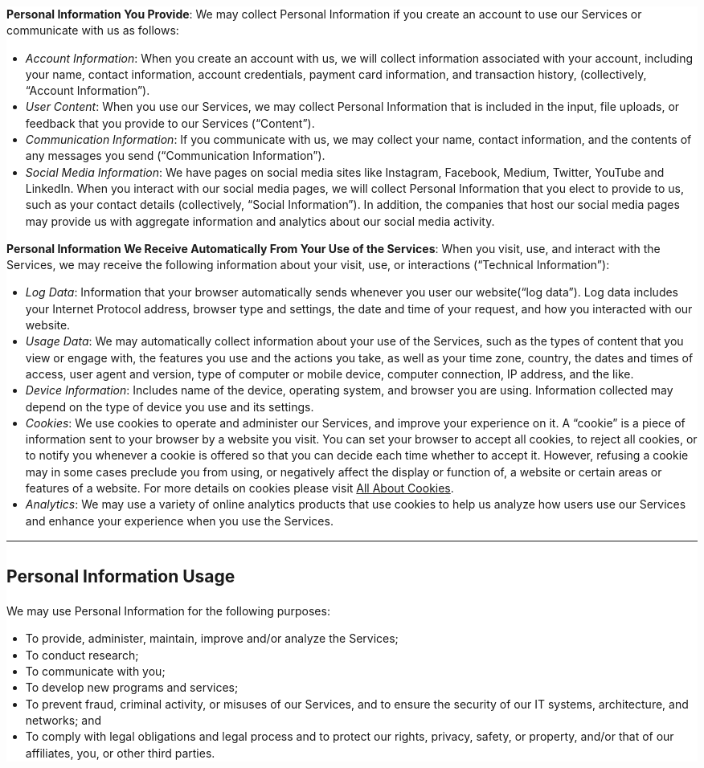 **Personal Information You Provide**: We may collect Personal Information if you create an account to use our Services or communicate with us as follows:

- *Account Information*: When you create an account with us, we will collect information associated with your account, including your name, contact information, account credentials, payment card information, and transaction history, (collectively, “Account Information”).
- *User Content*: When you use our Services, we may collect Personal Information that is included in the input, file uploads, or feedback that you provide to our Services (“Content”).
- *Communication Information*: If you communicate with us, we may collect your name, contact information, and the contents of any messages you send (“Communication Information”).
- *Social Media Information*: We have pages on social media sites like Instagram, Facebook, Medium, Twitter, YouTube and LinkedIn. When you interact with our social media pages, we will collect Personal Information that you elect to provide to us, such as your contact details (collectively, “Social Information”). In addition, the companies that host our social media pages may provide us with aggregate information and analytics about our social media activity.

**Personal Information We Receive Automatically From Your Use of the Services**: When you visit, use, and interact with the Services, we may receive the following information about your visit, use, or interactions (“Technical Information”):

- *Log Data*: Information that your browser automatically sends whenever you user our website(“log data”). Log data includes your Internet Protocol address, browser type and settings, the date and time of your request, and how you interacted with our website.
- *Usage Data*: We may automatically collect information about your use of the Services, such as the types of content that you view or engage with, the features you use and the actions you take, as well as your time zone, country, the dates and times of access, user agent and version, type of computer or mobile device, computer connection, IP address, and the like.
- *Device Information*: Includes name of the device, operating system, and browser you are using. Information collected may depend on the type of device you use and its settings.
- *Cookies*: We use cookies to operate and administer our Services, and improve your experience on it. A “cookie” is a piece of information sent to your browser by a website you visit. You can set your browser to accept all cookies, to reject all cookies, or to notify you whenever a cookie is offered so that you can decide each time whether to accept it. However, refusing a cookie may in some cases preclude you from using, or negatively affect the display or function of, a website or certain areas or features of a website. For more details on cookies please visit [All About Cookies](https://allaboutcookies.org/).
- *Analytics*: We may use a variety of online analytics products that use cookies to help us analyze how users use our Services and enhance your experience when you use the Services.

---

## Personal Information Usage

We may use Personal Information for the following purposes:

- To provide, administer, maintain, improve and/or analyze the Services;
- To conduct research;
- To communicate with you;
- To develop new programs and services;
- To prevent fraud, criminal activity, or misuses of our Services, and to ensure the security of our IT systems, architecture, and networks; and
- To comply with legal obligations and legal process and to protect our rights, privacy, safety, or property, and/or that of our affiliates, you, or other third parties.
